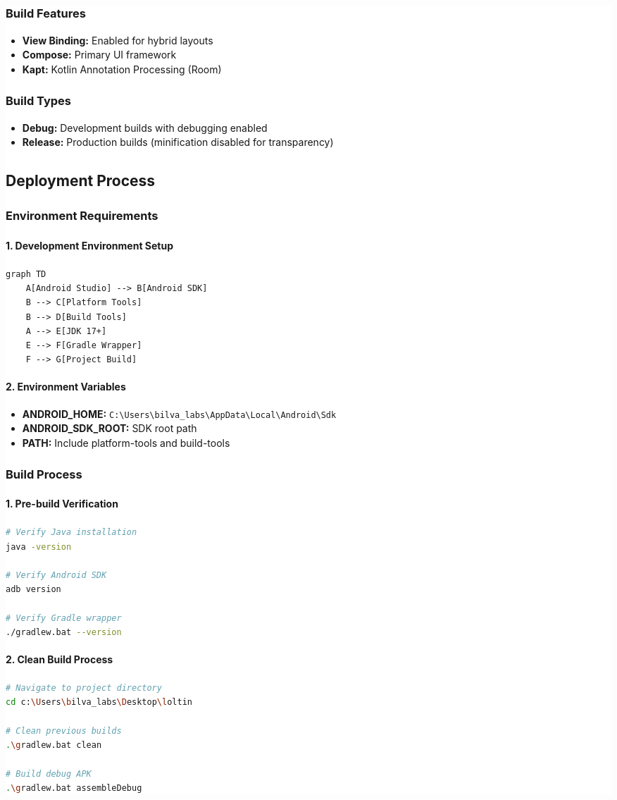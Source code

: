 ### Build Features
- **View Binding:** Enabled for hybrid layouts
- **Compose:** Primary UI framework
- **Kapt:** Kotlin Annotation Processing (Room)

### Build Types
- **Debug:** Development builds with debugging enabled
- **Release:** Production builds (minification disabled for transparency)

## Deployment Process

### Environment Requirements

#### 1. Development Environment Setup
```mermaid
graph TD
    A[Android Studio] --> B[Android SDK]
    B --> C[Platform Tools]
    B --> D[Build Tools]
    A --> E[JDK 17+]
    E --> F[Gradle Wrapper]
    F --> G[Project Build]
```

#### 2. Environment Variables
- **ANDROID_HOME:** `C:\Users\bilva_labs\AppData\Local\Android\Sdk`
- **ANDROID_SDK_ROOT:** SDK root path
- **PATH:** Include platform-tools and build-tools

### Build Process

#### 1. Pre-build Verification
```bash
# Verify Java installation
java -version

# Verify Android SDK
adb version

# Verify Gradle wrapper
./gradlew.bat --version
```

#### 2. Clean Build Process
```bash
# Navigate to project directory
cd c:\Users\bilva_labs\Desktop\loltin

# Clean previous builds
.\gradlew.bat clean

# Build debug APK
.\gradlew.bat assembleDebug
```
